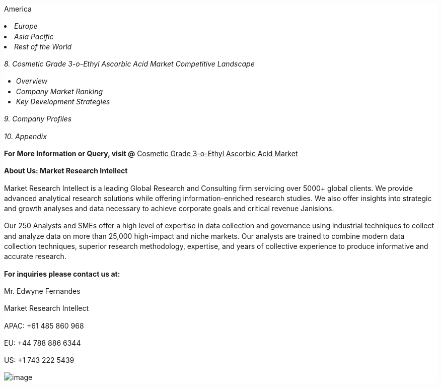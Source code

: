 America</span></em></li><li><em><span class="">Europe</span></em></li><li><em><span class="">Asia Pacific</span></em></li><li><em><span class="">Rest of the World</span></em></li></ul><p><em><span class="font-[700]">8. Cosmetic Grade 3-o-Ethyl Ascorbic Acid Market Competitive Landscape</span></em></p><ul><li><em><span class="">Overview</span></em></li><li><em><span class="">Company Market Ranking</span></em></li><li><em><span class="">Key Development Strategies</span></em></li></ul><p><em><span class="font-[700]">9. Company Profiles</span></em></p><p><em><span class="font-[700]">10. Appendix</span></em></p><p><span class="font-[700]"><strong>For More Information or Query, visit&nbsp;@</strong>&nbsp;</span><span class="font-[700]"><a href="https://www.marketresearchintellect.com/product/cosmetic-grade-3-o-ethyl-ascorbic-acid-market/?utm_source=Linkedin&utm_medium=824" target="_blank" data-tracking-control-name="article-ssr-frontend-pulse_little-text-block" data-tracking-will-navigate="" data-test-link="">Cosmetic Grade 3-o-Ethyl Ascorbic Acid Market</a></span></p><p><strong><span class="font-[700]">About Us: Market Research Intellect</span></strong></p><p><span class="">Market Research Intellect is a leading Global Research and Consulting firm servicing over 5000+ global clients. We provide advanced analytical research solutions while offering information-enriched research studies.&nbsp;</span>We also offer insights into strategic and growth analyses and data necessary to achieve corporate goals and critical revenue Janisions.</p><p><span class="">Our 250 Analysts and SMEs offer a high level of expertise in data collection and governance using industrial techniques to collect and analyze data on more than 25,000 high-impact and niche markets. Our analysts are trained to combine modern data collection techniques, superior research methodology, expertise, and years of collective experience to produce informative and accurate research.</span></p><p><strong>For inquiries please contact us at:</strong></p><p>Mr. Edwyne Fernandes</p><p>Market Research Intellect</p><p>APAC: +61 485 860 968</p><p>EU: +44 788 886 6344</p><p>US: +1 743 222 5439</p>
![image](https://github.com/user-attachments/assets/ab092aed-bc36-4354-a243-e9735163bc7b)
